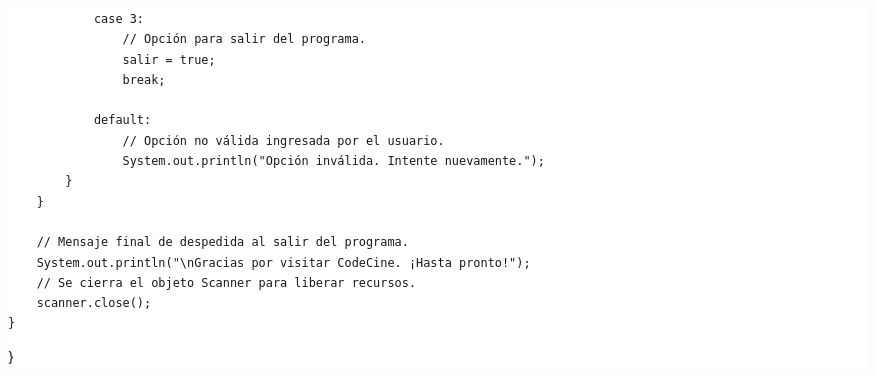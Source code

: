                 case 3:
                    // Opción para salir del programa.
                    salir = true;
                    break;
                    
                default:
                    // Opción no válida ingresada por el usuario.
                    System.out.println("Opción inválida. Intente nuevamente.");
            }
        }
        
        // Mensaje final de despedida al salir del programa.
        System.out.println("\nGracias por visitar CodeCine. ¡Hasta pronto!");
        // Se cierra el objeto Scanner para liberar recursos.
        scanner.close();
    }
}
